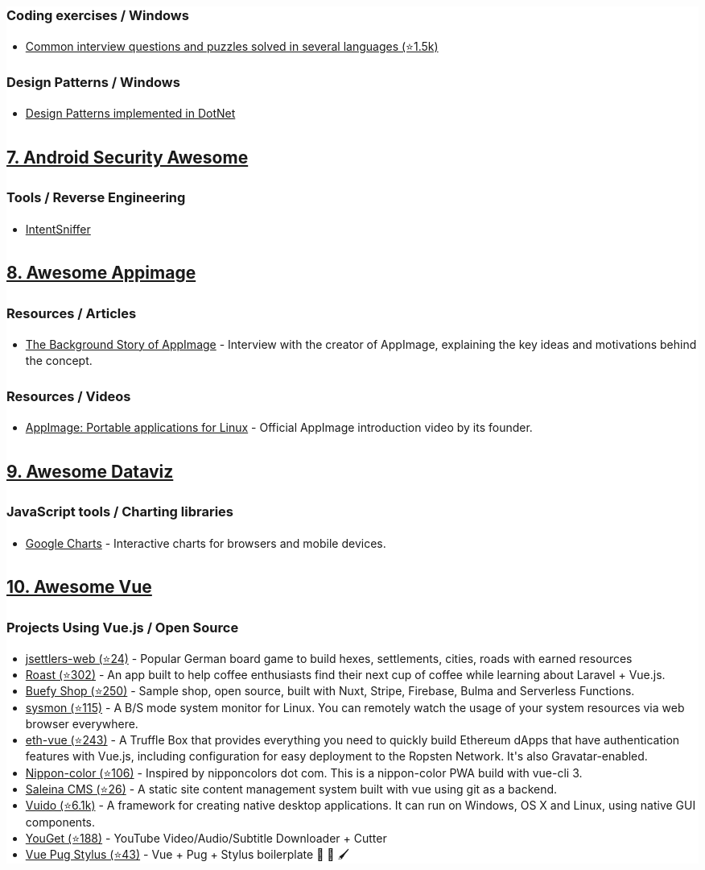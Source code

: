### Coding exercises / Windows

*   [Common interview questions and puzzles solved in several languages (⭐1.5k)](https://github.com/mre/the-coding-interview)

### Design Patterns / Windows

*   [Design Patterns implemented in DotNet](https://www.dofactory.com/net/design-patterns)

## [7. Android Security Awesome](/content/ashishb/android-security-awesome/README.md)

### Tools / Reverse Engineering

*   [IntentSniffer](https://www.nccgroup.com/us/our-research/intent-sniffer/)

## [8. Awesome Appimage](/content/AppImageCommunity/awesome-appimage/README.md)

### Resources / Articles

*   [The Background Story of AppImage](https://itsfoss.com/appimage-interview/) - Interview with the creator of AppImage, explaining the key ideas and motivations behind the concept.

### Resources / Videos

*   [AppImage: Portable applications for Linux](https://www.youtube.com/watch?v=nzZ6Ikc7juw) - Official AppImage introduction video by its founder.

## [9. Awesome Dataviz](/content/javierluraschi/awesome-dataviz/README.md)

### JavaScript tools / Charting libraries

*   [Google Charts](https://developers.google.com/chart) - Interactive charts for browsers and mobile devices.

## [10. Awesome Vue](/content/vuejs/awesome-vue/README.md)

### Projects Using Vue.js / Open Source

*   [jsettlers-web (⭐24)](https://github.com/generateui/jsettlers-web) - Popular German board game to build hexes, settlements, cities, roads with earned resources
*   [Roast (⭐302)](https://github.com/serversideup/roastandbrew) - An app built to help coffee enthusiasts find their next cup of coffee while learning about Laravel + Vue.js.
*   [Buefy Shop (⭐250)](https://github.com/14nrv/buefy-shop) - Sample shop, open source, built with Nuxt, Stripe, Firebase, Bulma and Serverless Functions.
*   [sysmon (⭐115)](https://github.com/Lt0/sysmon) - A B/S mode system monitor for Linux. You can remotely watch the usage of your system resources via web browser everywhere.
*   [eth-vue (⭐243)](https://github.com/DOkwufulueze/eth-vue) - A Truffle Box that provides everything you need to quickly build Ethereum dApps that have authentication features with Vue.js, including configuration for easy deployment to the Ropsten Network. It's also Gravatar-enabled.
*   [Nippon-color (⭐106)](https://github.com/ssshooter/nippon-color) - Inspired by nipponcolors dot com. This is a nippon-color PWA build with vue-cli 3.
*   [Saleina CMS (⭐26)](https://github.com/saleina/SaleinaCMS) - A static site content management system built with vue using git as a backend.
*   [Vuido (⭐6.1k)](https://github.com/mimecorg/vuido) - A framework for creating native desktop applications. It can run on Windows, OS X and Linux, using native GUI components.
*   [YouGet (⭐188)](https://github.com/ahmetzeybek/YouGet) - YouTube Video/Audio/Subtitle Downloader + Cutter
*   [Vue Pug Stylus (⭐43)](https://github.com/wesssel/vue-pug-stylus) - Vue + Pug + Stylus boilerplate 💚 🐶 🖌